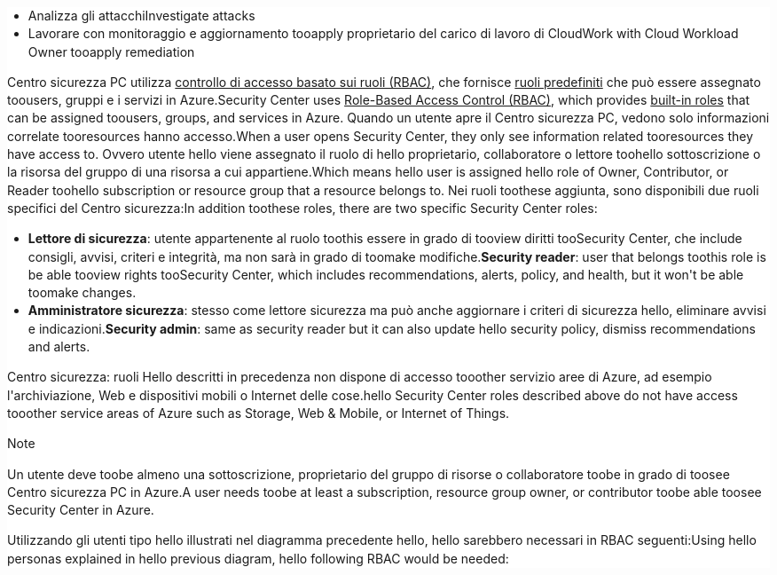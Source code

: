 * <span data-ttu-id="98e51-140">Analizza gli attacchi</span><span class="sxs-lookup"><span data-stu-id="98e51-140">Investigate attacks</span></span>
* <span data-ttu-id="98e51-141">Lavorare con monitoraggio e aggiornamento tooapply proprietario del carico di lavoro di Cloud</span><span class="sxs-lookup"><span data-stu-id="98e51-141">Work with Cloud Workload Owner tooapply remediation</span></span> 

<span data-ttu-id="98e51-142">Centro sicurezza PC utilizza [controllo di accesso basato sui ruoli (RBAC)](../active-directory/role-based-access-control-configure.md), che fornisce [ruoli predefiniti](../active-directory/role-based-access-built-in-roles.md) che può essere assegnato toousers, gruppi e i servizi in Azure.</span><span class="sxs-lookup"><span data-stu-id="98e51-142">Security Center uses [Role-Based Access Control (RBAC)](../active-directory/role-based-access-control-configure.md), which provides [built-in roles](../active-directory/role-based-access-built-in-roles.md) that can be assigned toousers, groups, and services in Azure.</span></span> <span data-ttu-id="98e51-143">Quando un utente apre il Centro sicurezza PC, vedono solo informazioni correlate tooresources hanno accesso.</span><span class="sxs-lookup"><span data-stu-id="98e51-143">When a user opens Security Center, they only see information related tooresources they have access to.</span></span> <span data-ttu-id="98e51-144">Ovvero utente hello viene assegnato il ruolo di hello proprietario, collaboratore o lettore toohello sottoscrizione o la risorsa del gruppo di una risorsa a cui appartiene.</span><span class="sxs-lookup"><span data-stu-id="98e51-144">Which means hello user is assigned hello role of Owner, Contributor, or Reader toohello subscription or resource group that a resource belongs to.</span></span> <span data-ttu-id="98e51-145">Nei ruoli toothese aggiunta, sono disponibili due ruoli specifici del Centro sicurezza:</span><span class="sxs-lookup"><span data-stu-id="98e51-145">In addition toothese roles, there are two specific Security Center roles:</span></span>

- <span data-ttu-id="98e51-146">**Lettore di sicurezza**: utente appartenente al ruolo toothis essere in grado di tooview diritti tooSecurity Center, che include consigli, avvisi, criteri e integrità, ma non sarà in grado di toomake modifiche.</span><span class="sxs-lookup"><span data-stu-id="98e51-146">**Security reader**: user that belongs toothis role is be able tooview rights tooSecurity Center, which includes recommendations, alerts, policy, and health, but it won't be able toomake changes.</span></span>
- <span data-ttu-id="98e51-147">**Amministratore sicurezza**: stesso come lettore sicurezza ma può anche aggiornare i criteri di sicurezza hello, eliminare avvisi e indicazioni.</span><span class="sxs-lookup"><span data-stu-id="98e51-147">**Security admin**: same as security reader but it can also update hello security policy, dismiss recommendations and alerts.</span></span>

<span data-ttu-id="98e51-148">Centro sicurezza: ruoli Hello descritti in precedenza non dispone di accesso tooother servizio aree di Azure, ad esempio l'archiviazione, Web e dispositivi mobili o Internet delle cose.</span><span class="sxs-lookup"><span data-stu-id="98e51-148">hello Security Center roles described above do not have access tooother service areas of Azure such as Storage, Web & Mobile, or Internet of Things.</span></span>  

> [!NOTE]
> <span data-ttu-id="98e51-149">Un utente deve toobe almeno una sottoscrizione, proprietario del gruppo di risorse o collaboratore toobe in grado di toosee Centro sicurezza PC in Azure.</span><span class="sxs-lookup"><span data-stu-id="98e51-149">A user needs toobe at least a subscription, resource group owner, or contributor toobe able toosee Security Center in Azure.</span></span> 
> 
> 

<span data-ttu-id="98e51-150">Utilizzando gli utenti tipo hello illustrati nel diagramma precedente hello, hello sarebbero necessari in RBAC seguenti:</span><span class="sxs-lookup"><span data-stu-id="98e51-150">Using hello personas explained in hello previous diagram, hello following RBAC would be needed:</span></span>
